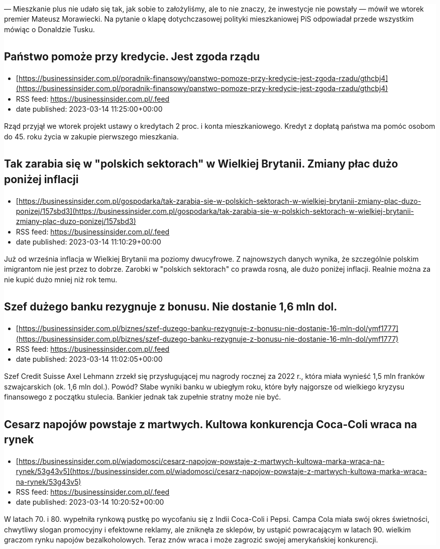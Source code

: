 — Mieszkanie plus nie udało się tak, jak sobie to założyliśmy, ale to nie znaczy, że inwestycje nie powstały — mówił we wtorek premier Mateusz Morawiecki. Na pytanie o klapę dotychczasowej polityki mieszkaniowej PiS odpowiadał przede wszystkim mówiąc o Donaldzie Tusku.

## Państwo pomoże przy kredycie. Jest zgoda rządu
 - [https://businessinsider.com.pl/poradnik-finansowy/panstwo-pomoze-przy-kredycie-jest-zgoda-rzadu/gthcbj4](https://businessinsider.com.pl/poradnik-finansowy/panstwo-pomoze-przy-kredycie-jest-zgoda-rzadu/gthcbj4)
 - RSS feed: https://businessinsider.com.pl/.feed
 - date published: 2023-03-14 11:25:00+00:00

Rząd przyjął we wtorek projekt ustawy o kredytach 2 proc. i konta mieszkaniowego. Kredyt z dopłatą państwa ma pomóc osobom do 45. roku życia w zakupie pierwszego mieszkania.

## Tak zarabia się w "polskich sektorach" w Wielkiej Brytanii. Zmiany płac dużo poniżej inflacji
 - [https://businessinsider.com.pl/gospodarka/tak-zarabia-sie-w-polskich-sektorach-w-wielkiej-brytanii-zmiany-plac-duzo-ponizej/157sbd3](https://businessinsider.com.pl/gospodarka/tak-zarabia-sie-w-polskich-sektorach-w-wielkiej-brytanii-zmiany-plac-duzo-ponizej/157sbd3)
 - RSS feed: https://businessinsider.com.pl/.feed
 - date published: 2023-03-14 11:10:29+00:00

Już od września inflacja w Wielkiej Brytanii ma poziomy dwucyfrowe. Z najnowszych danych wynika, że szczególnie polskim imigrantom nie jest przez to dobrze. Zarobki w "polskich sektorach" co prawda rosną, ale dużo poniżej inflacji. Realnie można za nie kupić dużo mniej niż rok temu.

## Szef dużego banku rezygnuje z bonusu. Nie dostanie 1,6 mln dol.
 - [https://businessinsider.com.pl/biznes/szef-duzego-banku-rezygnuje-z-bonusu-nie-dostanie-16-mln-dol/ymf1777](https://businessinsider.com.pl/biznes/szef-duzego-banku-rezygnuje-z-bonusu-nie-dostanie-16-mln-dol/ymf1777)
 - RSS feed: https://businessinsider.com.pl/.feed
 - date published: 2023-03-14 11:02:05+00:00

Szef Credit Suisse Axel Lehmann zrzekł się przysługującej mu nagrody rocznej za 2022 r., która miała wynieść 1,5 mln franków szwajcarskich (ok. 1,6 mln dol.). Powód? Słabe wyniki banku w ubiegłym roku, które były najgorsze od wielkiego kryzysu finansowego z początku stulecia. Bankier jednak tak zupełnie stratny może nie być.

## Cesarz napojów powstaje z martwych. Kultowa konkurencja Coca-Coli wraca na rynek
 - [https://businessinsider.com.pl/wiadomosci/cesarz-napojow-powstaje-z-martwych-kultowa-marka-wraca-na-rynek/53g43v5](https://businessinsider.com.pl/wiadomosci/cesarz-napojow-powstaje-z-martwych-kultowa-marka-wraca-na-rynek/53g43v5)
 - RSS feed: https://businessinsider.com.pl/.feed
 - date published: 2023-03-14 10:20:52+00:00

W latach 70. i 80. wypełniła rynkową pustkę po wycofaniu się z Indii Coca-Coli i Pepsi. Campa Cola miała swój okres świetności, chwytliwy slogan promocyjny i efektowne reklamy, ale zniknęła ze sklepów, by ustąpić powracającym w latach 90. wielkim graczom rynku napojów bezalkoholowych. Teraz znów wraca i może zagrozić swojej amerykańskiej konkurencji.
